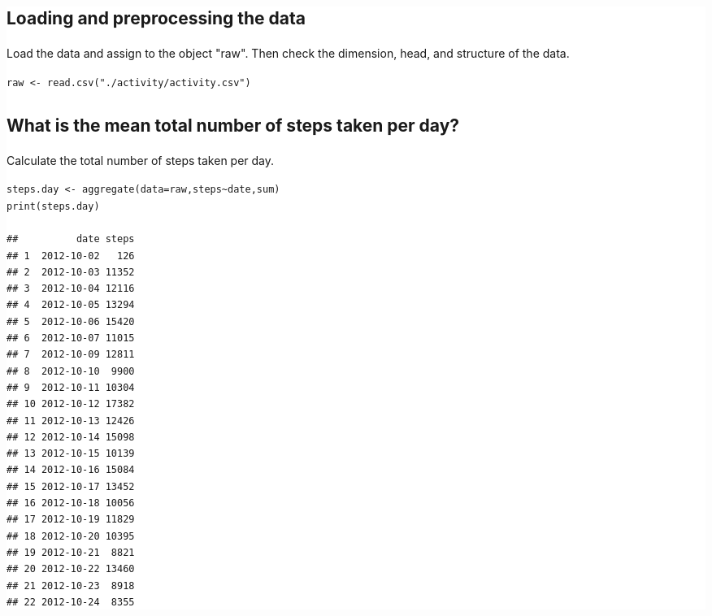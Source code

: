 Loading and preprocessing the data
----------------------------------

Load the data and assign to the object "raw". Then check the dimension,
head, and structure of the data.

    raw <- read.csv("./activity/activity.csv")

What is the mean total number of steps taken per day?
-----------------------------------------------------

Calculate the total number of steps taken per day.

    steps.day <- aggregate(data=raw,steps~date,sum)
    print(steps.day)

    ##          date steps
    ## 1  2012-10-02   126
    ## 2  2012-10-03 11352
    ## 3  2012-10-04 12116
    ## 4  2012-10-05 13294
    ## 5  2012-10-06 15420
    ## 6  2012-10-07 11015
    ## 7  2012-10-09 12811
    ## 8  2012-10-10  9900
    ## 9  2012-10-11 10304
    ## 10 2012-10-12 17382
    ## 11 2012-10-13 12426
    ## 12 2012-10-14 15098
    ## 13 2012-10-15 10139
    ## 14 2012-10-16 15084
    ## 15 2012-10-17 13452
    ## 16 2012-10-18 10056
    ## 17 2012-10-19 11829
    ## 18 2012-10-20 10395
    ## 19 2012-10-21  8821
    ## 20 2012-10-22 13460
    ## 21 2012-10-23  8918
    ## 22 2012-10-24  8355
